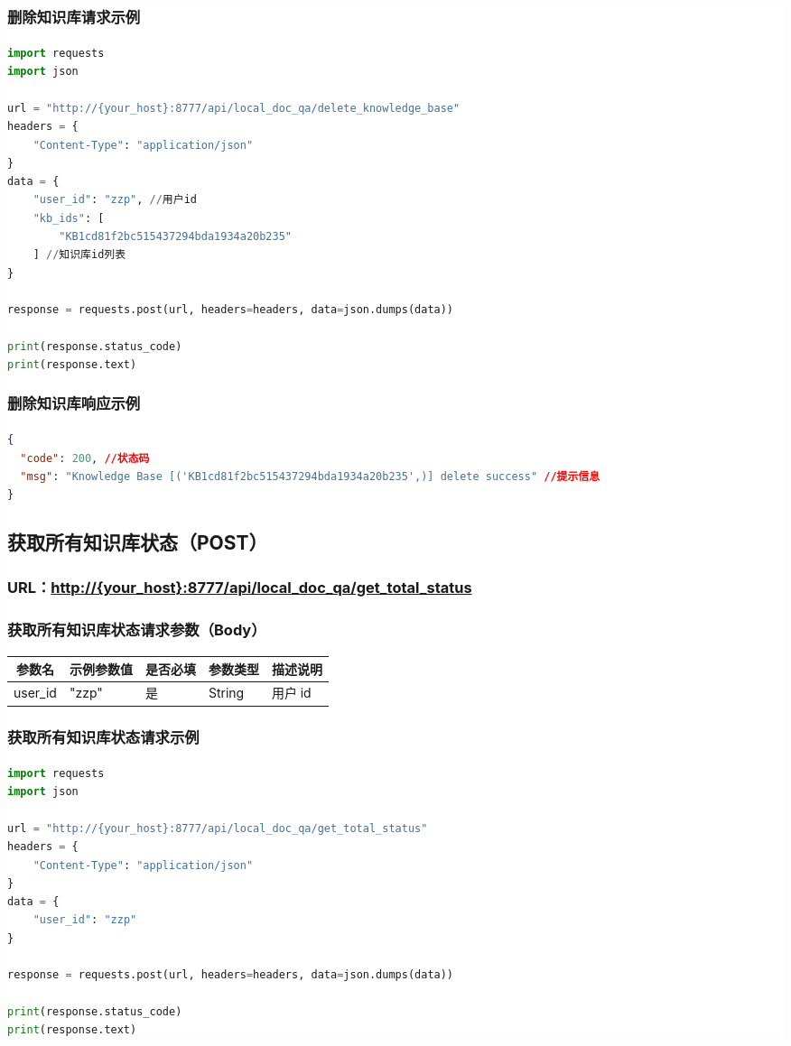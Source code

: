 ### <h3><p id="-删除知识库请求示例"> 删除知识库请求示例</p></h3>

```python
import requests
import json

url = "http://{your_host}:8777/api/local_doc_qa/delete_knowledge_base"
headers = {
    "Content-Type": "application/json"
}
data = {
	"user_id": "zzp", //用户id
	"kb_ids": [
		"KB1cd81f2bc515437294bda1934a20b235"
	] //知识库id列表
}

response = requests.post(url, headers=headers, data=json.dumps(data))

print(response.status_code)
print(response.text)
```

### <h3><p id="-删除知识库响应示例"> 删除知识库响应示例</p></h3>

```json
{
  "code": 200, //状态码
  "msg": "Knowledge Base [('KB1cd81f2bc515437294bda1934a20b235',)] delete success" //提示信息
}
```

## <h2><p id="-获取所有知识库状态post"> 获取所有知识库状态（POST）</p></h2>

### <h3><p id="-urlhttpyour_host8777apilocal_doc_qaget_total_status"> URL：<http://{your_host}:8777/api/local_doc_qa/get_total_status></p></h3>

### <h3><p id="获取所有知识库状态请求参数body">获取所有知识库状态请求参数（Body）</p></h3>

| 参数名  | 示例参数值 | 是否必填 | 参数类型 | 描述说明 |
| ------- | ---------- | -------- | -------- | -------- |
| user_id | "zzp"      | 是       | String   | 用户 id  |

### <h3><p id="获取所有知识库状态请求示例">获取所有知识库状态请求示例</p></h3>

```python
import requests
import json

url = "http://{your_host}:8777/api/local_doc_qa/get_total_status"
headers = {
    "Content-Type": "application/json"
}
data = {
	"user_id": "zzp"
}

response = requests.post(url, headers=headers, data=json.dumps(data))

print(response.status_code)
print(response.text)
```